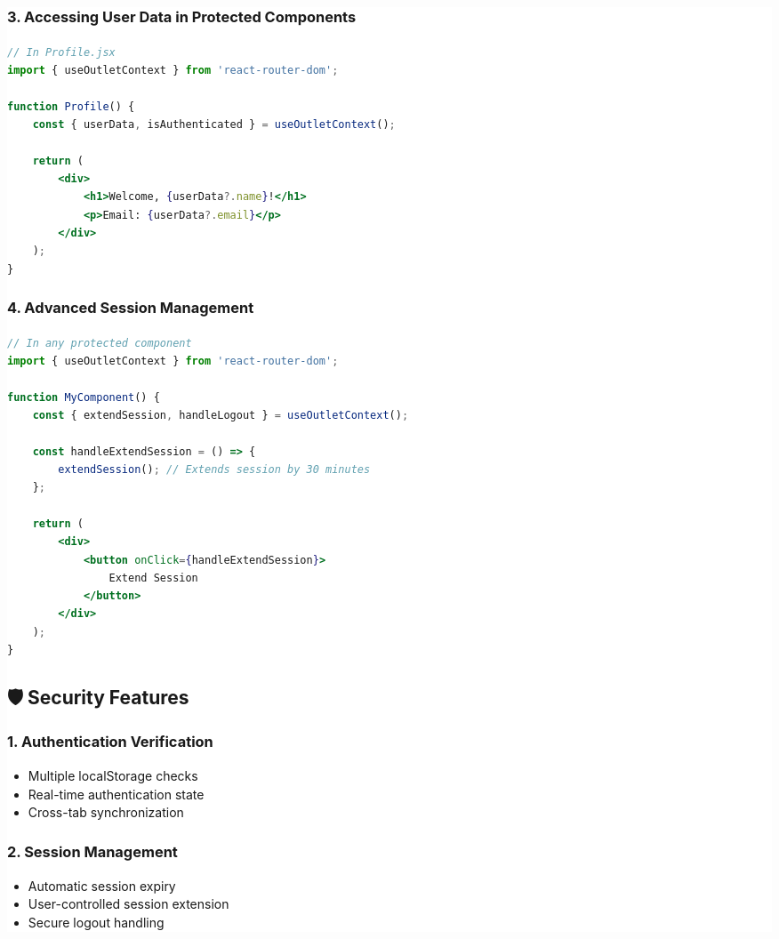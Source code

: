 ### 3. Accessing User Data in Protected Components

```jsx
// In Profile.jsx
import { useOutletContext } from 'react-router-dom';

function Profile() {
    const { userData, isAuthenticated } = useOutletContext();
    
    return (
        <div>
            <h1>Welcome, {userData?.name}!</h1>
            <p>Email: {userData?.email}</p>
        </div>
    );
}
```

### 4. Advanced Session Management

```jsx
// In any protected component
import { useOutletContext } from 'react-router-dom';

function MyComponent() {
    const { extendSession, handleLogout } = useOutletContext();
    
    const handleExtendSession = () => {
        extendSession(); // Extends session by 30 minutes
    };
    
    return (
        <div>
            <button onClick={handleExtendSession}>
                Extend Session
            </button>
        </div>
    );
}
```

## 🛡️ Security Features

### 1. **Authentication Verification**
- Multiple localStorage checks
- Real-time authentication state
- Cross-tab synchronization

### 2. **Session Management**
- Automatic session expiry
- User-controlled session extension
- Secure logout handling
